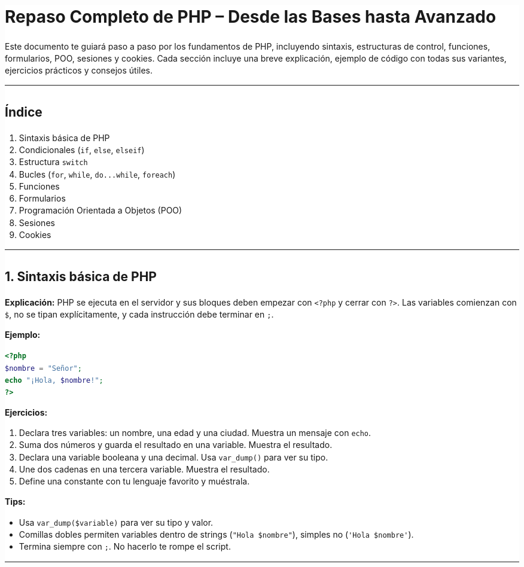 # Repaso Completo de PHP – Desde las Bases hasta Avanzado

Este documento te guiará paso a paso por los fundamentos de PHP, incluyendo sintaxis, estructuras de control, funciones, formularios, POO, sesiones y cookies.
Cada sección incluye una breve explicación, ejemplo de código con todas sus variantes, ejercicios prácticos y consejos útiles.

---

## Índice

1. Sintaxis básica de PHP
2. Condicionales (`if`, `else`, `elseif`)
3. Estructura `switch`
4. Bucles (`for`, `while`, `do...while`, `foreach`)
5. Funciones
6. Formularios
7. Programación Orientada a Objetos (POO)
8. Sesiones
9. Cookies

---

## 1. Sintaxis básica de PHP

**Explicación:**
PHP se ejecuta en el servidor y sus bloques deben empezar con `<?php` y cerrar con `?>`. Las variables comienzan con `$`, no se tipan explícitamente, y cada instrucción debe terminar en `;`.

**Ejemplo:**

```php
<?php
$nombre = "Señor";
echo "¡Hola, $nombre!";
?>
```

**Ejercicios:**

1. Declara tres variables: un nombre, una edad y una ciudad. Muestra un mensaje con `echo`.
2. Suma dos números y guarda el resultado en una variable. Muestra el resultado.
3. Declara una variable booleana y una decimal. Usa `var_dump()` para ver su tipo.
4. Une dos cadenas en una tercera variable. Muestra el resultado.
5. Define una constante con tu lenguaje favorito y muéstrala.

**Tips:**

* Usa `var_dump($variable)` para ver su tipo y valor.
* Comillas dobles permiten variables dentro de strings (`"Hola $nombre"`), simples no (`'Hola $nombre'`).
* Termina siempre con `;`. No hacerlo te rompe el script.

---
